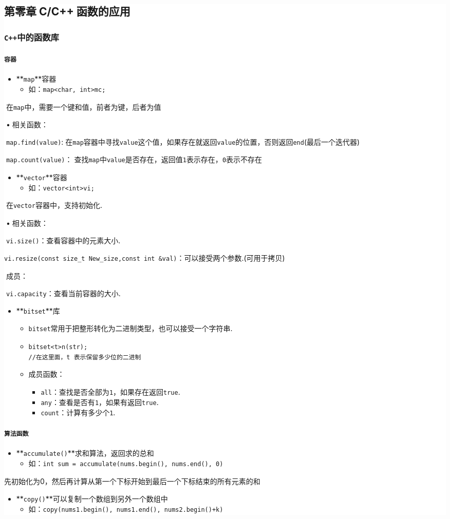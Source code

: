 ## 第零章 C/C++ 函数的应用

### `C++`中的函数库

#### `容器`

* **`map`**容器
  * 如：`map<char, int>mc;`

​						在`map`中，需要一个键和值，前者为键，后者为值

​		&bull; 相关函数：

​			`map.find(value)`: 在`map`容器中寻找`value`这个值，如果存在就返回`value`的位置，否则返回`end`(最后一个迭代器)

​			`map.count(value)`： 查找`map`中`value`是否存在，返回值`1`表示存在，`0`表示不存在

* **`vector`**容器
  * 如：`vector<int>vi;`

​							在`vector`容器中，支持初始化.

​			&bull; 相关函数：

​				`vi.size()`：查看容器中的元素大小.

​				`vi.resize(const size_t New_size,const int &val)`：可以接受两个参数.(可用于拷贝)



​		成员：

​		`vi.capacity`：查看当前容器的大小.

* **`bitset`**库

  * `bitset`常用于把整形转化为二进制类型，也可以接受一个字符串.

  * ```
    bitset<t>n(str);
    //在这里面，t 表示保留多少位的二进制
    ```

  * 成员函数：

    * `all`：查找是否全部为`1`，如果存在返回`true`.
    * `any`：查看是否有`1`，如果有返回`true`.
    * `count`：计算有多少个`1`.

    

#### `算法函数`

* **`accumulate()`**求和算法，返回求的总和
  * 如：`int sum = accumulate(nums.begin(), nums.end(), 0)`

​					先初始化为0，然后再计算从第一个下标开始到最后一个下标结束的所有元素的和

* **`copy()`**可以复制一个数组到另外一个数组中
  * 如：`copy(nums1.begin(), nums1.end(), nums2.begin()+k)`
